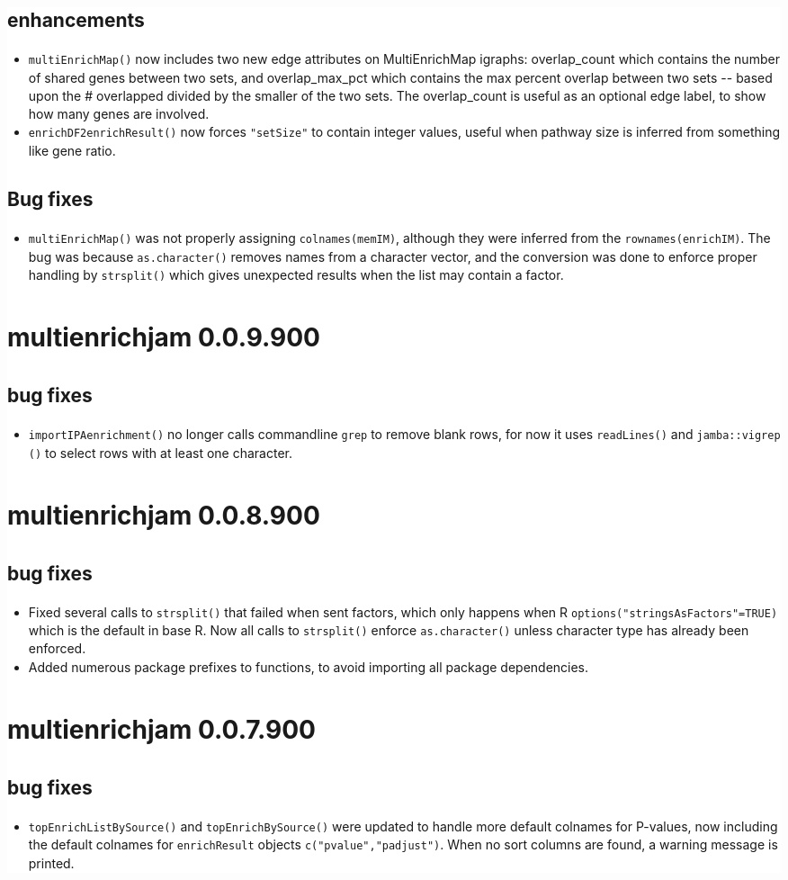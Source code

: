 ## enhancements

* `multiEnrichMap()` now includes two new edge attributes on MultiEnrichMap
igraphs: overlap_count which contains the number of shared genes
between two sets, and overlap_max_pct which contains the max percent
overlap between two sets -- based upon the # overlapped divided
by the smaller of the two sets. The overlap_count is useful as
an optional edge label, to show how many genes are involved.
* `enrichDF2enrichResult()` now forces `"setSize"` to contain integer
values, useful when pathway size is inferred from something like
gene ratio.

## Bug fixes

* `multiEnrichMap()` was not properly assigning `colnames(memIM)`,
although they were inferred from the `rownames(enrichIM)`. The bug
was because `as.character()` removes names from a character vector,
and the conversion was done to enforce proper handling by `strsplit()`
which gives unexpected results when the list may contain a factor.

# multienrichjam 0.0.9.900

## bug fixes

* `importIPAenrichment()` no longer calls commandline `grep`
to remove blank rows, for now it uses `readLines()` and
`jamba::vigrep()` to select rows with at least one character.

# multienrichjam 0.0.8.900

## bug fixes

* Fixed several calls to `strsplit()` that failed when sent factors,
which only happens when R `options("stringsAsFactors"=TRUE)` which
is the default in base R. Now all calls to `strsplit()` enforce
`as.character()` unless character type has already been enforced.
* Added numerous package prefixes to functions, to avoid importing
all package dependencies.


# multienrichjam 0.0.7.900

## bug fixes

* `topEnrichListBySource()` and `topEnrichBySource()` were updated
to handle more default colnames for P-values, now including the
default colnames for `enrichResult` objects `c("pvalue","padjust")`.
When no sort columns are found, a warning message is printed.
